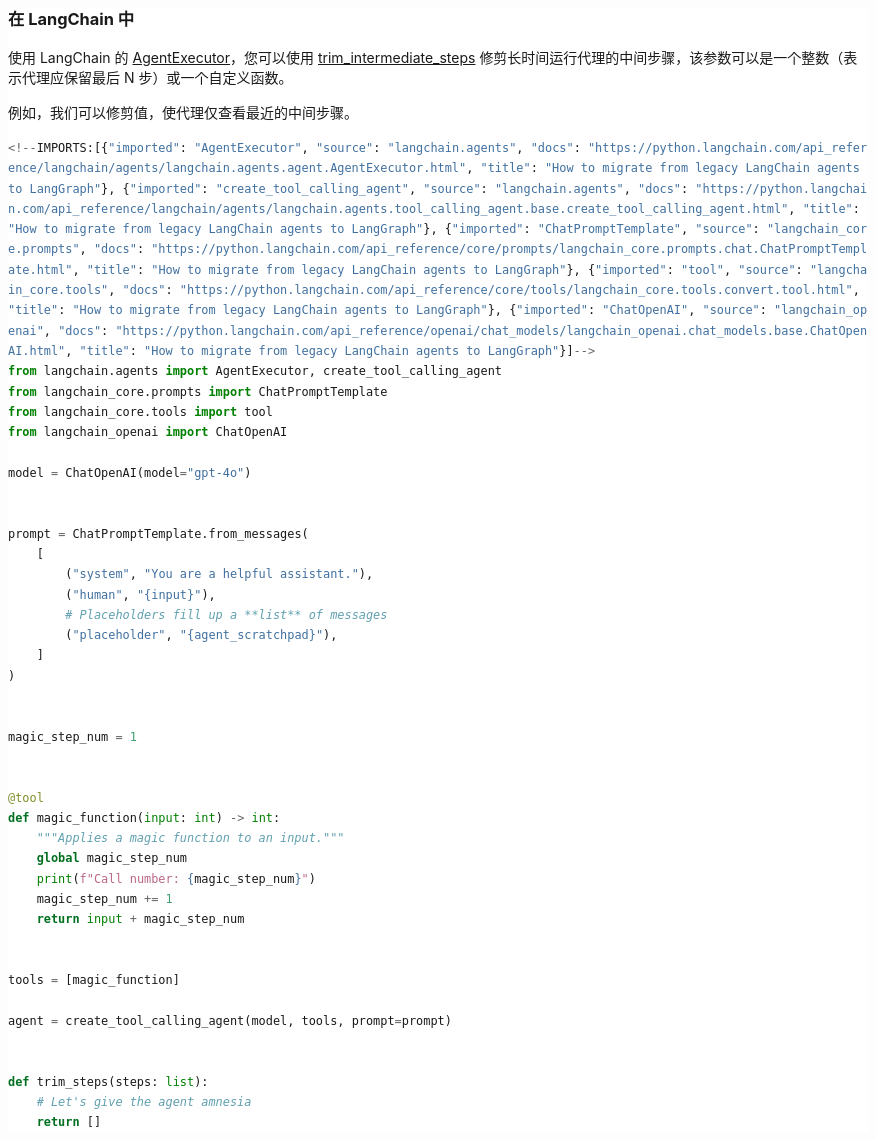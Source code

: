 ### 在 LangChain 中

使用 LangChain 的 [AgentExecutor](https://python.langchain.com/api_reference/langchain/agents/langchain.agents.agent.AgentExecutor.html#langchain.agents.agent.AgentExecutor)，您可以使用 [trim_intermediate_steps](https://python.langchain.com/api_reference/langchain/agents/langchain.agents.agent.AgentExecutor.html#langchain.agents.agent.AgentExecutor.trim_intermediate_steps) 修剪长时间运行代理的中间步骤，该参数可以是一个整数（表示代理应保留最后 N 步）或一个自定义函数。

例如，我们可以修剪值，使代理仅查看最近的中间步骤。


```python
<!--IMPORTS:[{"imported": "AgentExecutor", "source": "langchain.agents", "docs": "https://python.langchain.com/api_reference/langchain/agents/langchain.agents.agent.AgentExecutor.html", "title": "How to migrate from legacy LangChain agents to LangGraph"}, {"imported": "create_tool_calling_agent", "source": "langchain.agents", "docs": "https://python.langchain.com/api_reference/langchain/agents/langchain.agents.tool_calling_agent.base.create_tool_calling_agent.html", "title": "How to migrate from legacy LangChain agents to LangGraph"}, {"imported": "ChatPromptTemplate", "source": "langchain_core.prompts", "docs": "https://python.langchain.com/api_reference/core/prompts/langchain_core.prompts.chat.ChatPromptTemplate.html", "title": "How to migrate from legacy LangChain agents to LangGraph"}, {"imported": "tool", "source": "langchain_core.tools", "docs": "https://python.langchain.com/api_reference/core/tools/langchain_core.tools.convert.tool.html", "title": "How to migrate from legacy LangChain agents to LangGraph"}, {"imported": "ChatOpenAI", "source": "langchain_openai", "docs": "https://python.langchain.com/api_reference/openai/chat_models/langchain_openai.chat_models.base.ChatOpenAI.html", "title": "How to migrate from legacy LangChain agents to LangGraph"}]-->
from langchain.agents import AgentExecutor, create_tool_calling_agent
from langchain_core.prompts import ChatPromptTemplate
from langchain_core.tools import tool
from langchain_openai import ChatOpenAI

model = ChatOpenAI(model="gpt-4o")


prompt = ChatPromptTemplate.from_messages(
    [
        ("system", "You are a helpful assistant."),
        ("human", "{input}"),
        # Placeholders fill up a **list** of messages
        ("placeholder", "{agent_scratchpad}"),
    ]
)


magic_step_num = 1


@tool
def magic_function(input: int) -> int:
    """Applies a magic function to an input."""
    global magic_step_num
    print(f"Call number: {magic_step_num}")
    magic_step_num += 1
    return input + magic_step_num


tools = [magic_function]

agent = create_tool_calling_agent(model, tools, prompt=prompt)


def trim_steps(steps: list):
    # Let's give the agent amnesia
    return []


```